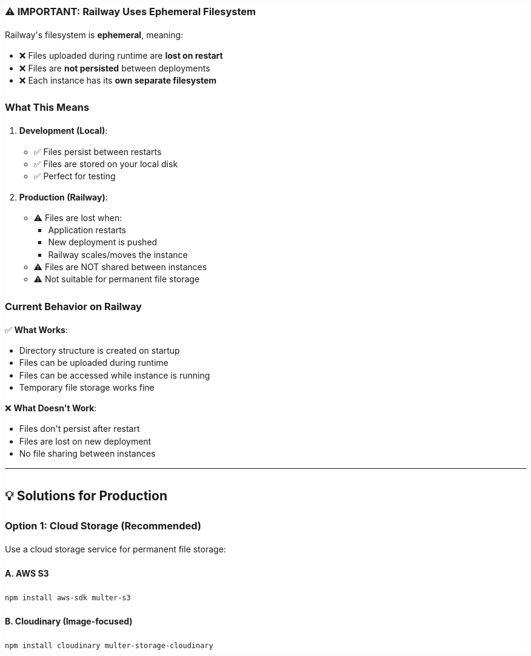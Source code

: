 ### **⚠️ IMPORTANT: Railway Uses Ephemeral Filesystem**

Railway's filesystem is **ephemeral**, meaning:
- ❌ Files uploaded during runtime are **lost on restart**
- ❌ Files are **not persisted** between deployments
- ❌ Each instance has its **own separate filesystem**

### **What This Means**

1. **Development (Local)**:
   - ✅ Files persist between restarts
   - ✅ Files are stored on your local disk
   - ✅ Perfect for testing

2. **Production (Railway)**:
   - ⚠️ Files are lost when:
     - Application restarts
     - New deployment is pushed
     - Railway scales/moves the instance
   - ⚠️ Files are NOT shared between instances
   - ⚠️ Not suitable for permanent file storage

### **Current Behavior on Railway**

✅ **What Works**:
- Directory structure is created on startup
- Files can be uploaded during runtime
- Files can be accessed while instance is running
- Temporary file storage works fine

❌ **What Doesn't Work**:
- Files don't persist after restart
- Files are lost on new deployment
- No file sharing between instances

---

## 💡 Solutions for Production

### **Option 1: Cloud Storage (Recommended)**

Use a cloud storage service for permanent file storage:

#### **A. AWS S3**
```bash
npm install aws-sdk multer-s3
```

#### **B. Cloudinary (Image-focused)**
```bash
npm install cloudinary multer-storage-cloudinary
```
